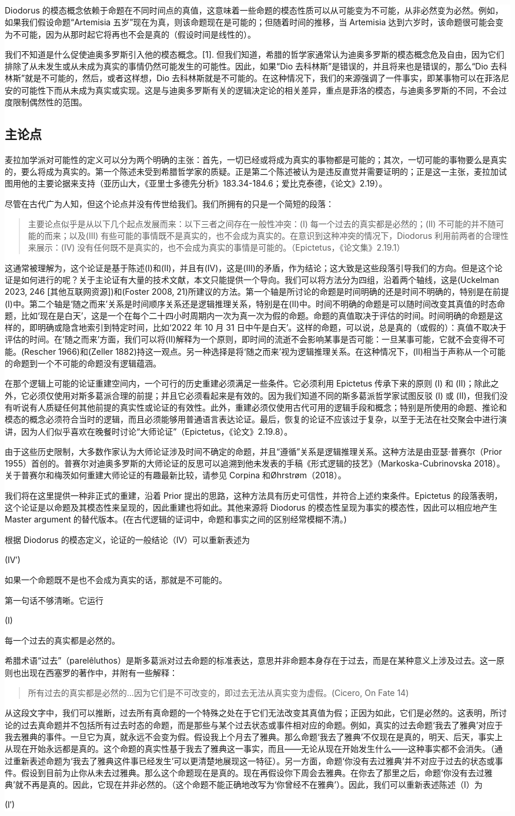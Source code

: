 Diodorus 的模态概念依赖于命题在不同时间点的真值，这意味着一些命题的模态性质可以从可能变为不可能，从非必然变为必然。例如，如果我们假设命题“Artemisia 五岁”现在为真，则该命题现在是可能的；但随着时间的推移，当 Artemisia 达到六岁时，该命题很可能会变为不可能，因为从那时起它将再也不会是真的（假设时间是线性的）。

我们不知道是什么促使迪奥多罗斯引入他的模态概念。[1]. 但我们知道，希腊的哲学家通常认为迪奥多罗斯的模态概念危及自由，因为它们排除了从未发生或从未成为真实的事情仍然可能发生的可能性。因此，如果“Dio 去科林斯”是错误的，并且将来也是错误的，那么“Dio 去科林斯”就是不可能的，然后，或者这样想，Dio 去科林斯就是不可能的。在这种情况下，我们的来源强调了一件事实，即某事物可以在菲洛尼安的可能性下而从未成为真实或实现。这是与迪奥多罗斯有关的逻辑决定论的相关差异，重点是菲洛的模态，与迪奥多罗斯的不同，不会过度限制偶然性的范围。

## 主论点

麦拉加学派对可能性的定义可以分为两个明确的主张：首先，一切已经或将成为真实的事物都是可能的；其次，一切可能的事物要么是真实的，要么将成为真实的。第一个陈述未受到希腊哲学家的质疑。正是第二个陈述被认为是违反直觉并需要证明的；正是这一主张，麦拉加试图用他的主要论据来支持（亚历山大，《亚里士多德先分析》183.34-184.6；爱比克泰德，《论文》2.19）。

尽管在古代广为人知，但这个论点并没有传世给我们。我们所拥有的只是一个简短的段落：

> 主要论点似乎是从以下几个起点发展而来：以下三者之间存在一般性冲突：(I) 每一个过去的真实都是必然的；(II) 不可能的并不随可能的而来；以及(III) 有些可能的事情既不是真实的，也不会成为真实的。在意识到这种冲突的情况下，Diodorus 利用前两者的合理性来展示：(IV) 没有任何既不是真实的，也不会成为真实的事情是可能的。（Epictetus，《论文集》2.19.1）

这通常被理解为，这个论证是基于陈述(I)和(II)，并且有(IV)，这是(III)的矛盾，作为结论；这大致是这些段落引导我们的方向。但是这个论证是如何进行的呢？关于主论证有大量的技术文献，本文只能提供一个导向。我们可以将方法分为四组，沿着两个轴线，这是(Uckelman 2023, 246 [其他互联网资源])和(Foster 2008, 21)所建议的方法。第一个轴是所讨论的命题是时间明确的还是时间不明确的，特别是在前提(I)中。第二个轴是‘随之而来’关系是时间顺序关系还是逻辑推理关系，特别是在(II)中。时间不明确的命题是可以随时间改变其真值的时态命题，比如‘现在是白天’，这是一个在每个二十四小时周期内一次为真一次为假的命题。命题的真值取决于评估的时间。时间明确的命题是这样的，即明确或隐含地索引到特定时间，比如‘2022 年 10 月 31 日中午是白天’。这样的命题，可以说，总是真的（或假的）：真值不取决于评估的时间。在‘随之而来’方面，我们可以将(II)解释为一个原则，即时间的流逝不会影响某事是否可能：一旦某事可能，它就不会变得不可能。(Rescher 1966)和(Zeller 1882)持这一观点。另一种选择是将‘随之而来’视为逻辑推理关系。在这种情况下，(II)相当于声称从一个可能的命题到一个不可能的命题没有逻辑蕴涵。

在那个逻辑上可能的论证重建空间内，一个可行的历史重建必须满足一些条件。它必须利用 Epictetus 传承下来的原则 (I) 和 (II)；除此之外，它必须仅使用对斯多葛派合理的前提；并且它必须看起来是有效的。因为我们知道不同的斯多葛派哲学家试图反驳 (I) 或 (II)，但我们没有听说有人质疑任何其他前提的真实性或论证的有效性。此外，重建必须仅使用古代可用的逻辑手段和概念；特别是所使用的命题、推论和模态的概念必须符合当时的逻辑，而且必须能够用普通语言表达论证。最后，恢复的论证不应该过于复杂，以至于无法在社交聚会中进行演讲，因为人们似乎喜欢在晚餐时讨论“大师论证”（Epictetus，《论文》2.19.8）。

由于这些历史限制，大多数作家认为大师论证涉及时间不确定的命题，并且“遵循”关系是逻辑推理关系。这种方法是由亚瑟·普赛尔（Prior 1955）首创的。普赛尔对迪奥多罗斯的大师论证的反思可以追溯到他未发表的手稿《形式逻辑的技艺》（Markoska-Cubrinovska 2018）。关于普赛尔和梅茨如何重建大师论证的有趣最新比较，请参见 Corpina 和Øhrstrøm（2018）。

我们将在这里提供一种非正式的重建，沿着 Prior 提出的思路，这种方法具有历史可信性，并符合上述约束条件。Epictetus 的段落表明，这个论证是以命题及其模态性来呈现的，因此重建也将如此。其他来源将 Diodorus 的模态性呈现为事实的模态性，因此可以相应地产生 Master argument 的替代版本。(在古代逻辑的证词中，命题和事实之间的区别经常模糊不清。)

根据 Diodorus 的模态定义，论证的一般结论（IV）可以重新表述为

(IV′)

如果一个命题既不是也不会成为真实的话，那就是不可能的。

第一句话不够清晰。它运行

(I)

每一个过去的真实都是必然的。

希腊术语“过去”（parelêluthos）是斯多葛派对过去命题的标准表达，意思并非命题本身存在于过去，而是在某种意义上涉及过去。这一原则也出现在西塞罗的著作中，并附有一些解释：

> 所有过去的真实都是必然的...因为它们是不可改变的，即过去无法从真实变为虚假。(Cicero, On Fate 14)

从这段文字中，我们可以推断，过去所有真命题的一个特殊之处在于它们无法改变其真值为假；正因为如此，它们是必然的。这表明，所讨论的过去真命题并不包括所有过去时态的命题，而是那些与某个过去状态或事件相对应的命题。例如，真实的过去命题‘我去了雅典’对应于我去雅典的事件。一旦它为真，就永远不会变为假。假设我上个月去了雅典。那么命题‘我去了雅典’不仅现在是真的，明天、后天，事实上从现在开始永远都是真的。这个命题的真实性基于我去了雅典这一事实，而且——无论从现在开始发生什么——这种事实都不会消失。（通过重新表述命题为‘我去了雅典这件事已经发生’可以更清楚地展现这一特征）。另一方面，命题‘你没有去过雅典’并不对应于过去的状态或事件。假设到目前为止你从未去过雅典。那么这个命题现在是真的。现在再假设你下周会去雅典。在你去了那里之后，命题‘你没有去过雅典’就不再是真的。因此，它现在并非必然的。（这个命题不能正确地改写为‘你曾经不在雅典’）。因此，我们可以重新表述陈述（I）为

(I′)
